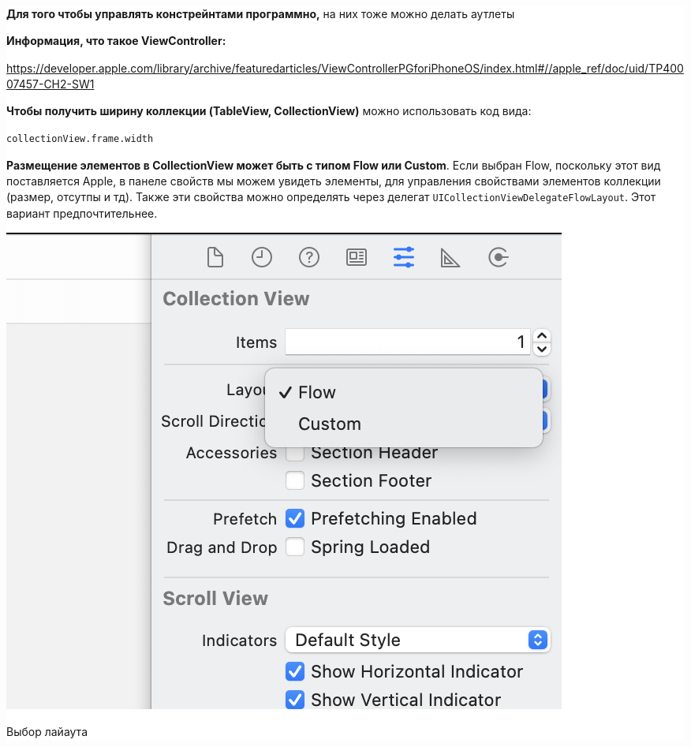 **Для того чтобы управлять констрейнтами программно,** на них тоже можно делать аутлеты

**Информация, что такое ViewController:**

https://developer.apple.com/library/archive/featuredarticles/ViewControllerPGforiPhoneOS/index.html#//apple_ref/doc/uid/TP40007457-CH2-SW1

**Чтобы получить ширину коллекции (TableView, CollectionView)** можно использовать код вида:

`collectionView.frame.width`

**Размещение элементов в CollectionView может быть с типом Flow или Custom**. Если выбран Flow, поскольку этот вид поставляется Apple, в панеле свойств мы можем увидеть элементы, для управления свойствами элементов коллекции (размер, отсутпы и тд). Также эти свойства можно определять через делегат `UICollectionViewDelegateFlowLayout`. Этот вариант предпочтительнее.

![|350](images/20220317225056.png)

Выбор лайаута
